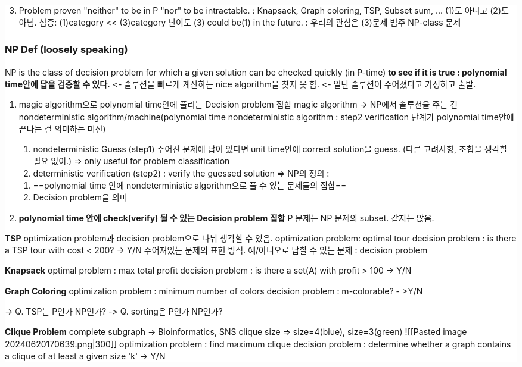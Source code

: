 3. Problem proven "neither" to be in P "nor" to be intractable.
	: Knapsack, Graph coloring, TSP, Subset sum, ... 
	(1)도 아니고 (2)도 아님.
	심증: (1)category << (3)category 난이도
		(3) could be(1) in the future.
		: 우리의 관심은 (3)문제 범주 NP-class 문제

### NP Def (loosely speaking)
NP is the class of decision problem for which a given solution can be checked quickly (in P-time) **to see if it is true : polynomial time안에 답을 검증할 수 있다.**
<- 솔루션을 빠르게 계산하는 nice algorithm을 찾지 못 함.
<- 일단 솔루션이 주어졌다고 가정하고 출발.
1. magic algorithm으로 polynomial time안에 풀리는 Decision problem 집합
	magic algorithm -> NP에서 솔루션을 주는 건 nondeterministic algorithm/machine(polynomial time nondeterministic algorithm : step2 verification 단계가 polynomial time안에 끝나는 걸 의미하는 머신)
	1. nondeterministic Guess (step1)
		주어진 문제에 답이 있다면 unit time안에 correct solution을 guess.  (다른 고려사항, 조합을 생각할 필요 없이.) => only useful for problem classification
	2. deterministic verification (step2)
		: verify the guessed solution
	=> NP의 정의 : 
	1) ==polynomial time 안에 nondeterministic algorithm으로 풀 수 있는 문제들의 집합==
	2) Decision problem을 의미
	
2. **polynomial time 안에 check(verify) 될 수 있는 Decision problem 집합**
P 문제는 NP 문제의 subset.
같지는 않음.


**TSP** 
optimization problem과 decision problem으로 나눠 생각할 수 있음. 
optimization problem: optimal tour
decision problem : is there a TSP tour with cost < 200? -> Y/N
주어져있는 문제의 표현 방식. 예/아니오로 답할 수 있는 문제 : decision problem

**Knapsack**
optimal problem : max total profit
decision problem : is there a set(A) with profit > 100 -> Y/N

**Graph Coloring**
optimization problem : minimum number of colors
decision problem : m-colorable? - >Y/N

-> Q. TSP는 P인가 NP인가?
-> Q. sorting은 P인가 NP인가?

**Clique Problem**
complete subgraph -> Bioinformatics, SNS
clique size => size=4(blue), size=3(green)
![[Pasted image 20240620170639.png|300]]
optimization problem : find maximum clique
decision problem : determine whether a graph contains a clique of at least a given size 'k' -> Y/N

